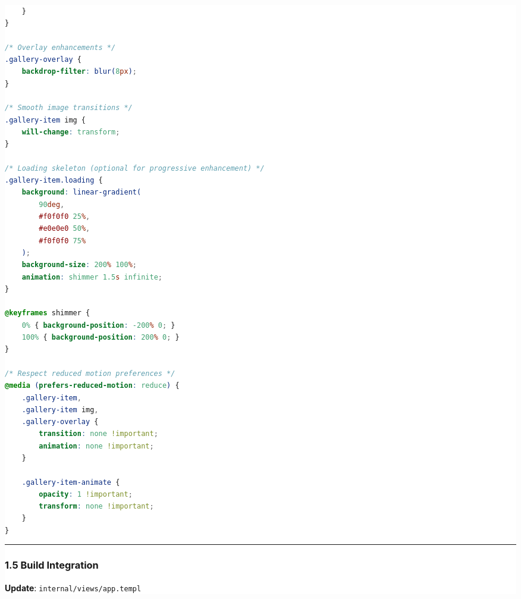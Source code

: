 ```css
    }
}

/* Overlay enhancements */
.gallery-overlay {
    backdrop-filter: blur(8px);
}

/* Smooth image transitions */
.gallery-item img {
    will-change: transform;
}

/* Loading skeleton (optional for progressive enhancement) */
.gallery-item.loading {
    background: linear-gradient(
        90deg,
        #f0f0f0 25%,
        #e0e0e0 50%,
        #f0f0f0 75%
    );
    background-size: 200% 100%;
    animation: shimmer 1.5s infinite;
}

@keyframes shimmer {
    0% { background-position: -200% 0; }
    100% { background-position: 200% 0; }
}

/* Respect reduced motion preferences */
@media (prefers-reduced-motion: reduce) {
    .gallery-item,
    .gallery-item img,
    .gallery-overlay {
        transition: none !important;
        animation: none !important;
    }

    .gallery-item-animate {
        opacity: 1 !important;
        transform: none !important;
    }
}
```

---

### 1.5 Build Integration

**Update**: `internal/views/app.templ`
